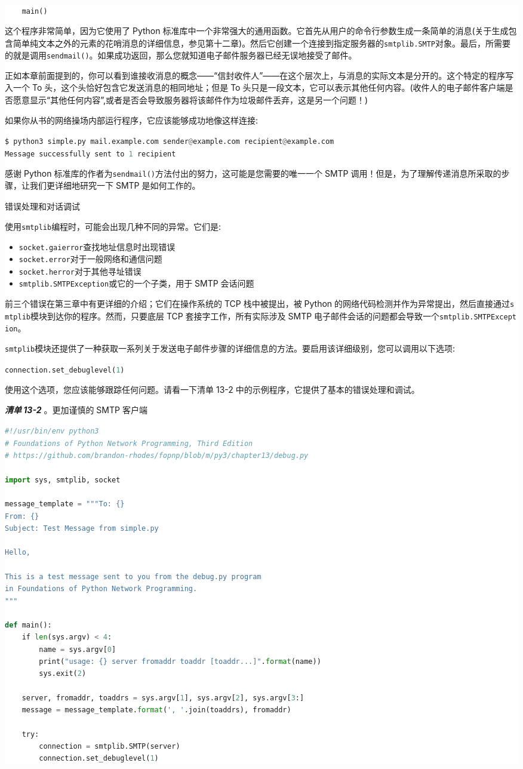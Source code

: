 ```py
    main()
```

这个程序非常简单，因为它使用了 Python 标准库中一个非常强大的通用函数。它首先从用户的命令行参数生成一条简单的消息(关于生成包含简单纯文本之外的元素的花哨消息的详细信息，参见第十二章)。然后它创建一个连接到指定服务器的`smtplib.SMTP`对象。最后，所需要的就是调用`sendmail()`。如果成功返回，那么您就知道电子邮件服务器已经无误地接受了邮件。

正如本章前面提到的，你可以看到谁接收消息的概念——“信封收件人”——在这个层次上，与消息的实际文本是分开的。这个特定的程序写入一个 To 头，这个头恰好包含它发送消息的相同地址；但是 To 头只是一段文本，它可以表示其他任何内容。(收件人的电子邮件客户端是否愿意显示“其他任何内容”,或者是否会导致服务器将该邮件作为垃圾邮件丢弃，这是另一个问题！)

如果你从书的网络操场内部运行程序，它应该能够成功地像这样连接:

```py
$ python3 simple.py mail.example.com sender@example.com recipient@example.com
Message successfully sent to 1 recipient
```

感谢 Python 标准库的作者为`sendmail()`方法付出的努力，这可能是您需要的唯一一个 SMTP 调用！但是，为了理解传递消息所采取的步骤，让我们更详细地研究一下 SMTP 是如何工作的。

错误处理和对话调试

使用`smtplib`编程时，可能会出现几种不同的异常。它们是:

*   `socket.gaierror`查找地址信息时出现错误
*   `socket.error`对于一般网络和通信问题
*   `socket.herror`对于其他寻址错误
*   `smtplib.SMTPException`或它的一个子类，用于 SMTP 会话问题

前三个错误在第三章中有更详细的介绍；它们在操作系统的 TCP 栈中被提出，被 Python 的网络代码检测并作为异常提出，然后直接通过`smtplib`模块到达你的程序。然而，只要底层 TCP 套接字工作，所有实际涉及 SMTP 电子邮件会话的问题都会导致一个`smtplib.SMTPException`。

`smtplib`模块还提供了一种获取一系列关于发送电子邮件步骤的详细信息的方法。要启用该详细级别，您可以调用以下选项:

```py
connection.set_debuglevel(1)
```

使用这个选项，您应该能够跟踪任何问题。请看一下清单 13-2 中的示例程序，它提供了基本的错误处理和调试。

***清单 13-2*** 。更加谨慎的 SMTP 客户端

```py
#!/usr/bin/env python3
# Foundations of Python Network Programming, Third Edition
# https://github.com/brandon-rhodes/fopnp/blob/m/py3/chapter13/debug.py

import sys, smtplib, socket

message_template = """To: {}
From: {}
Subject: Test Message from simple.py

Hello,

This is a test message sent to you from the debug.py program
in Foundations of Python Network Programming.
"""

def main():
    if len(sys.argv) < 4:
        name = sys.argv[0]
        print("usage: {} server fromaddr toaddr [toaddr...]".format(name))
        sys.exit(2)

    server, fromaddr, toaddrs = sys.argv[1], sys.argv[2], sys.argv[3:]
    message = message_template.format(', '.join(toaddrs), fromaddr)

    try:
        connection = smtplib.SMTP(server)
        connection.set_debuglevel(1)
```